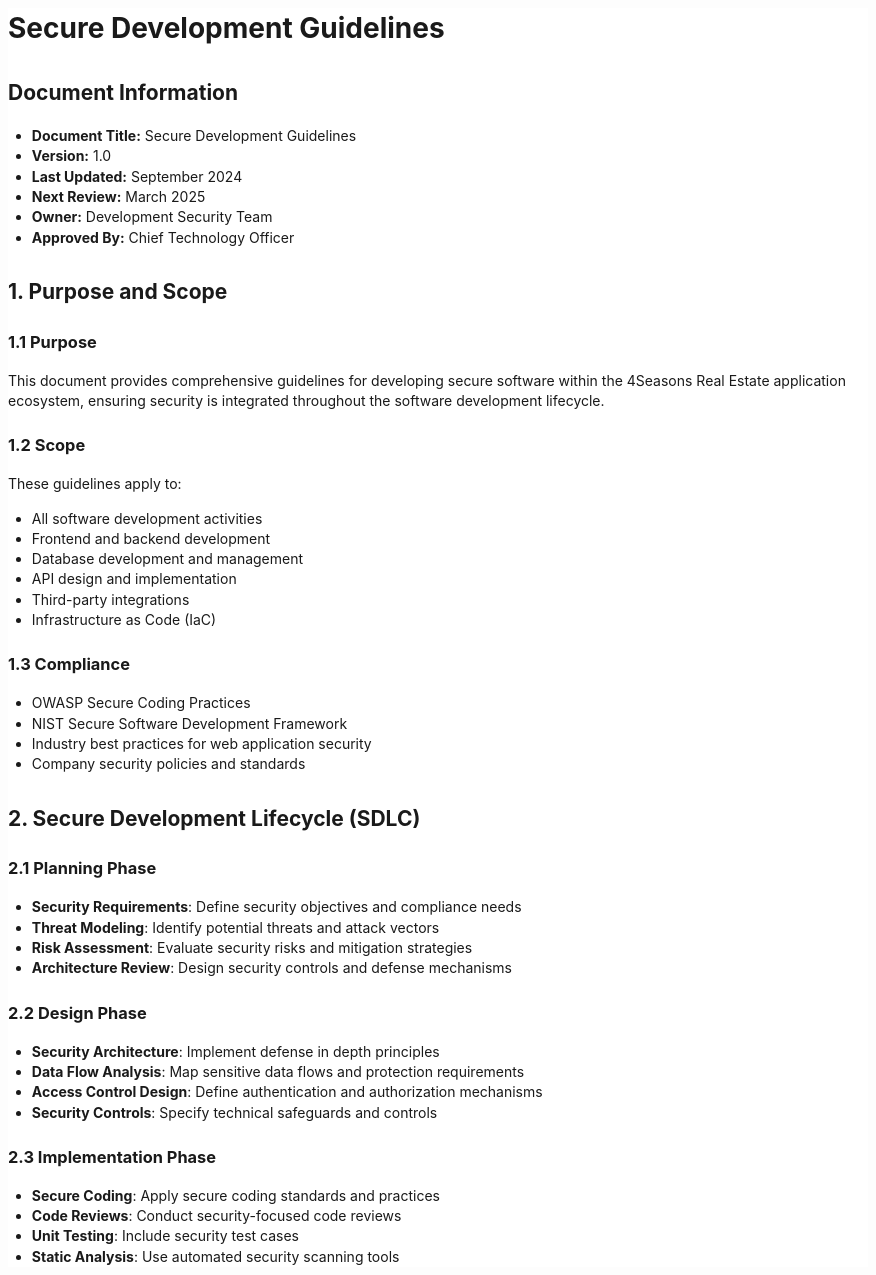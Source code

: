 # Secure Development Guidelines

## Document Information
- **Document Title:** Secure Development Guidelines
- **Version:** 1.0
- **Last Updated:** September 2024
- **Next Review:** March 2025
- **Owner:** Development Security Team
- **Approved By:** Chief Technology Officer

## 1. Purpose and Scope

### 1.1 Purpose
This document provides comprehensive guidelines for developing secure software within the 4Seasons Real Estate application ecosystem, ensuring security is integrated throughout the software development lifecycle.

### 1.2 Scope
These guidelines apply to:
- All software development activities
- Frontend and backend development
- Database development and management
- API design and implementation
- Third-party integrations
- Infrastructure as Code (IaC)

### 1.3 Compliance
- OWASP Secure Coding Practices
- NIST Secure Software Development Framework
- Industry best practices for web application security
- Company security policies and standards

## 2. Secure Development Lifecycle (SDLC)

### 2.1 Planning Phase
- **Security Requirements**: Define security objectives and compliance needs
- **Threat Modeling**: Identify potential threats and attack vectors
- **Risk Assessment**: Evaluate security risks and mitigation strategies
- **Architecture Review**: Design security controls and defense mechanisms

### 2.2 Design Phase
- **Security Architecture**: Implement defense in depth principles
- **Data Flow Analysis**: Map sensitive data flows and protection requirements
- **Access Control Design**: Define authentication and authorization mechanisms
- **Security Controls**: Specify technical safeguards and controls

### 2.3 Implementation Phase
- **Secure Coding**: Apply secure coding standards and practices
- **Code Reviews**: Conduct security-focused code reviews
- **Unit Testing**: Include security test cases
- **Static Analysis**: Use automated security scanning tools
